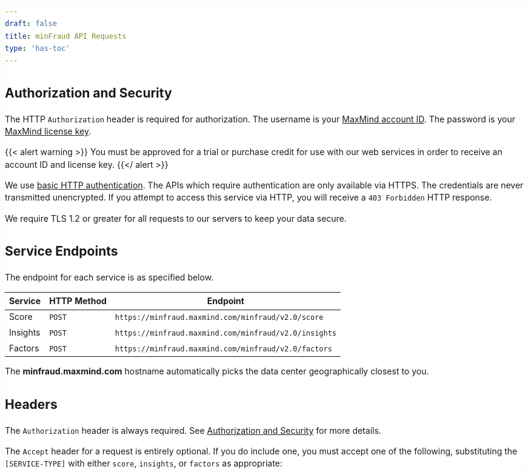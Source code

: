 ```yaml
---
draft: false
title: minFraud API Requests
type: 'has-toc'
---
```


## Authorization and Security

The HTTP `Authorization` header is required for authorization. The username is
your
[MaxMind account ID](https://www.maxmind.com/en/accounts/current/license-key).
The password is your
[MaxMind license key](https://www.maxmind.com/en/accounts/current/license-key).

{{< alert warning >}} You must be approved for a trial or purchase credit for
use with our web services in order to receive an account ID and license key.
{{</ alert >}}

We use
[basic HTTP authentication](https://en.wikipedia.org/wiki/Basic_access_authentication).
The APIs which require authentication are only available via HTTPS. The
credentials are never transmitted unencrypted. If you attempt to access this
service via HTTP, you will receive a `403 Forbidden` HTTP response.

We require TLS 1.2 or greater for all requests to our servers to keep your data
secure.

## Service Endpoints

The endpoint for each service is as specified below.

| Service  | HTTP Method | Endpoint                                              |
| -------- | ----------- | ----------------------------------------------------- |
| Score    | `POST`      | `https://minfraud.maxmind.com/minfraud/v2.0/score`    |
| Insights | `POST`      | `https://minfraud.maxmind.com/minfraud/v2.0/insights` |
| Factors  | `POST`      | `https://minfraud.maxmind.com/minfraud/v2.0/factors`  |

The **minfraud.maxmind.com** hostname automatically picks the data center
geographically closest to you.

## Headers

The `Authorization` header is always required. See
[Authorization and Security](#authorization-and-security) for more details.

The `Accept` header for a request is entirely optional. If you do include one,
you must accept one of the following, substituting the `[SERVICE-TYPE]` with
either `score`, `insights`, or `factors` as appropriate:
